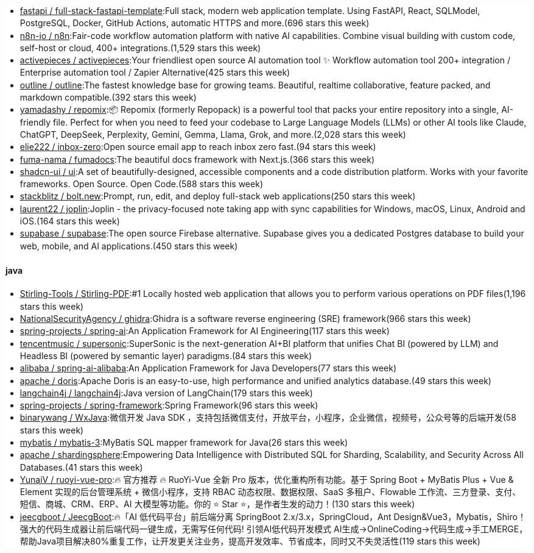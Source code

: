 * [fastapi / full-stack-fastapi-template](https://github.com/fastapi/full-stack-fastapi-template):Full stack, modern web application template. Using FastAPI, React, SQLModel, PostgreSQL, Docker, GitHub Actions, automatic HTTPS and more.(696 stars this week)
* [n8n-io / n8n](https://github.com/n8n-io/n8n):Fair-code workflow automation platform with native AI capabilities. Combine visual building with custom code, self-host or cloud, 400+ integrations.(1,529 stars this week)
* [activepieces / activepieces](https://github.com/activepieces/activepieces):Your friendliest open source AI automation tool ✨ Workflow automation tool 200+ integration / Enterprise automation tool / Zapier Alternative(425 stars this week)
* [outline / outline](https://github.com/outline/outline):The fastest knowledge base for growing teams. Beautiful, realtime collaborative, feature packed, and markdown compatible.(392 stars this week)
* [yamadashy / repomix](https://github.com/yamadashy/repomix):📦 Repomix (formerly Repopack) is a powerful tool that packs your entire repository into a single, AI-friendly file. Perfect for when you need to feed your codebase to Large Language Models (LLMs) or other AI tools like Claude, ChatGPT, DeepSeek, Perplexity, Gemini, Gemma, Llama, Grok, and more.(2,028 stars this week)
* [elie222 / inbox-zero](https://github.com/elie222/inbox-zero):Open source email app to reach inbox zero fast.(94 stars this week)
* [fuma-nama / fumadocs](https://github.com/fuma-nama/fumadocs):The beautiful docs framework with Next.js.(366 stars this week)
* [shadcn-ui / ui](https://github.com/shadcn-ui/ui):A set of beautifully-designed, accessible components and a code distribution platform. Works with your favorite frameworks. Open Source. Open Code.(588 stars this week)
* [stackblitz / bolt.new](https://github.com/stackblitz/bolt.new):Prompt, run, edit, and deploy full-stack web applications(250 stars this week)
* [laurent22 / joplin](https://github.com/laurent22/joplin):Joplin - the privacy-focused note taking app with sync capabilities for Windows, macOS, Linux, Android and iOS.(164 stars this week)
* [supabase / supabase](https://github.com/supabase/supabase):The open source Firebase alternative. Supabase gives you a dedicated Postgres database to build your web, mobile, and AI applications.(450 stars this week)

#### java
* [Stirling-Tools / Stirling-PDF](https://github.com/Stirling-Tools/Stirling-PDF):#1 Locally hosted web application that allows you to perform various operations on PDF files(1,196 stars this week)
* [NationalSecurityAgency / ghidra](https://github.com/NationalSecurityAgency/ghidra):Ghidra is a software reverse engineering (SRE) framework(966 stars this week)
* [spring-projects / spring-ai](https://github.com/spring-projects/spring-ai):An Application Framework for AI Engineering(117 stars this week)
* [tencentmusic / supersonic](https://github.com/tencentmusic/supersonic):SuperSonic is the next-generation AI+BI platform that unifies Chat BI (powered by LLM) and Headless BI (powered by semantic layer) paradigms.(84 stars this week)
* [alibaba / spring-ai-alibaba](https://github.com/alibaba/spring-ai-alibaba):An Application Framework for Java Developers(77 stars this week)
* [apache / doris](https://github.com/apache/doris):Apache Doris is an easy-to-use, high performance and unified analytics database.(49 stars this week)
* [langchain4j / langchain4j](https://github.com/langchain4j/langchain4j):Java version of LangChain(179 stars this week)
* [spring-projects / spring-framework](https://github.com/spring-projects/spring-framework):Spring Framework(96 stars this week)
* [binarywang / WxJava](https://github.com/binarywang/WxJava):微信开发 Java SDK ，支持包括微信支付，开放平台，小程序，企业微信，视频号，公众号等的后端开发(58 stars this week)
* [mybatis / mybatis-3](https://github.com/mybatis/mybatis-3):MyBatis SQL mapper framework for Java(26 stars this week)
* [apache / shardingsphere](https://github.com/apache/shardingsphere):Empowering Data Intelligence with Distributed SQL for Sharding, Scalability, and Security Across All Databases.(41 stars this week)
* [YunaiV / ruoyi-vue-pro](https://github.com/YunaiV/ruoyi-vue-pro):🔥 官方推荐 🔥 RuoYi-Vue 全新 Pro 版本，优化重构所有功能。基于 Spring Boot + MyBatis Plus + Vue & Element 实现的后台管理系统 + 微信小程序，支持 RBAC 动态权限、数据权限、SaaS 多租户、Flowable 工作流、三方登录、支付、短信、商城、CRM、ERP、AI 大模型等功能。你的 ⭐️ Star ⭐️，是作者生发的动力！(130 stars this week)
* [jeecgboot / JeecgBoot](https://github.com/jeecgboot/JeecgBoot):🔥「AI 低代码平台」前后端分离 SpringBoot 2.x/3.x，SpringCloud，Ant Design&Vue3，Mybatis，Shiro！强大的代码生成器让前后端代码一键生成，无需写任何代码! 引领AI低代码开发模式 AI生成->OnlineCoding->代码生成->手工MERGE，帮助Java项目解决80%重复工作，让开发更关注业务，提高开发效率、节省成本，同时又不失灵活性(119 stars this week)